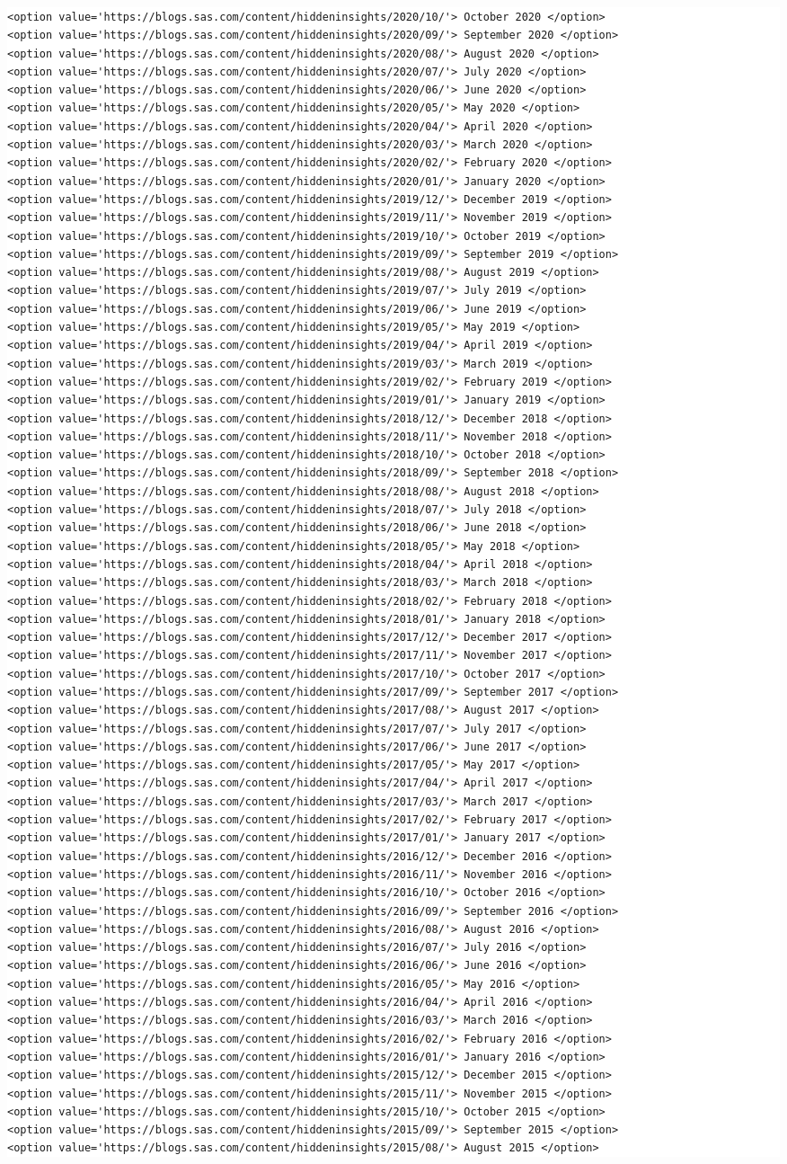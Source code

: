 	<option value='https://blogs.sas.com/content/hiddeninsights/2020/10/'> October 2020 </option>
	<option value='https://blogs.sas.com/content/hiddeninsights/2020/09/'> September 2020 </option>
	<option value='https://blogs.sas.com/content/hiddeninsights/2020/08/'> August 2020 </option>
	<option value='https://blogs.sas.com/content/hiddeninsights/2020/07/'> July 2020 </option>
	<option value='https://blogs.sas.com/content/hiddeninsights/2020/06/'> June 2020 </option>
	<option value='https://blogs.sas.com/content/hiddeninsights/2020/05/'> May 2020 </option>
	<option value='https://blogs.sas.com/content/hiddeninsights/2020/04/'> April 2020 </option>
	<option value='https://blogs.sas.com/content/hiddeninsights/2020/03/'> March 2020 </option>
	<option value='https://blogs.sas.com/content/hiddeninsights/2020/02/'> February 2020 </option>
	<option value='https://blogs.sas.com/content/hiddeninsights/2020/01/'> January 2020 </option>
	<option value='https://blogs.sas.com/content/hiddeninsights/2019/12/'> December 2019 </option>
	<option value='https://blogs.sas.com/content/hiddeninsights/2019/11/'> November 2019 </option>
	<option value='https://blogs.sas.com/content/hiddeninsights/2019/10/'> October 2019 </option>
	<option value='https://blogs.sas.com/content/hiddeninsights/2019/09/'> September 2019 </option>
	<option value='https://blogs.sas.com/content/hiddeninsights/2019/08/'> August 2019 </option>
	<option value='https://blogs.sas.com/content/hiddeninsights/2019/07/'> July 2019 </option>
	<option value='https://blogs.sas.com/content/hiddeninsights/2019/06/'> June 2019 </option>
	<option value='https://blogs.sas.com/content/hiddeninsights/2019/05/'> May 2019 </option>
	<option value='https://blogs.sas.com/content/hiddeninsights/2019/04/'> April 2019 </option>
	<option value='https://blogs.sas.com/content/hiddeninsights/2019/03/'> March 2019 </option>
	<option value='https://blogs.sas.com/content/hiddeninsights/2019/02/'> February 2019 </option>
	<option value='https://blogs.sas.com/content/hiddeninsights/2019/01/'> January 2019 </option>
	<option value='https://blogs.sas.com/content/hiddeninsights/2018/12/'> December 2018 </option>
	<option value='https://blogs.sas.com/content/hiddeninsights/2018/11/'> November 2018 </option>
	<option value='https://blogs.sas.com/content/hiddeninsights/2018/10/'> October 2018 </option>
	<option value='https://blogs.sas.com/content/hiddeninsights/2018/09/'> September 2018 </option>
	<option value='https://blogs.sas.com/content/hiddeninsights/2018/08/'> August 2018 </option>
	<option value='https://blogs.sas.com/content/hiddeninsights/2018/07/'> July 2018 </option>
	<option value='https://blogs.sas.com/content/hiddeninsights/2018/06/'> June 2018 </option>
	<option value='https://blogs.sas.com/content/hiddeninsights/2018/05/'> May 2018 </option>
	<option value='https://blogs.sas.com/content/hiddeninsights/2018/04/'> April 2018 </option>
	<option value='https://blogs.sas.com/content/hiddeninsights/2018/03/'> March 2018 </option>
	<option value='https://blogs.sas.com/content/hiddeninsights/2018/02/'> February 2018 </option>
	<option value='https://blogs.sas.com/content/hiddeninsights/2018/01/'> January 2018 </option>
	<option value='https://blogs.sas.com/content/hiddeninsights/2017/12/'> December 2017 </option>
	<option value='https://blogs.sas.com/content/hiddeninsights/2017/11/'> November 2017 </option>
	<option value='https://blogs.sas.com/content/hiddeninsights/2017/10/'> October 2017 </option>
	<option value='https://blogs.sas.com/content/hiddeninsights/2017/09/'> September 2017 </option>
	<option value='https://blogs.sas.com/content/hiddeninsights/2017/08/'> August 2017 </option>
	<option value='https://blogs.sas.com/content/hiddeninsights/2017/07/'> July 2017 </option>
	<option value='https://blogs.sas.com/content/hiddeninsights/2017/06/'> June 2017 </option>
	<option value='https://blogs.sas.com/content/hiddeninsights/2017/05/'> May 2017 </option>
	<option value='https://blogs.sas.com/content/hiddeninsights/2017/04/'> April 2017 </option>
	<option value='https://blogs.sas.com/content/hiddeninsights/2017/03/'> March 2017 </option>
	<option value='https://blogs.sas.com/content/hiddeninsights/2017/02/'> February 2017 </option>
	<option value='https://blogs.sas.com/content/hiddeninsights/2017/01/'> January 2017 </option>
	<option value='https://blogs.sas.com/content/hiddeninsights/2016/12/'> December 2016 </option>
	<option value='https://blogs.sas.com/content/hiddeninsights/2016/11/'> November 2016 </option>
	<option value='https://blogs.sas.com/content/hiddeninsights/2016/10/'> October 2016 </option>
	<option value='https://blogs.sas.com/content/hiddeninsights/2016/09/'> September 2016 </option>
	<option value='https://blogs.sas.com/content/hiddeninsights/2016/08/'> August 2016 </option>
	<option value='https://blogs.sas.com/content/hiddeninsights/2016/07/'> July 2016 </option>
	<option value='https://blogs.sas.com/content/hiddeninsights/2016/06/'> June 2016 </option>
	<option value='https://blogs.sas.com/content/hiddeninsights/2016/05/'> May 2016 </option>
	<option value='https://blogs.sas.com/content/hiddeninsights/2016/04/'> April 2016 </option>
	<option value='https://blogs.sas.com/content/hiddeninsights/2016/03/'> March 2016 </option>
	<option value='https://blogs.sas.com/content/hiddeninsights/2016/02/'> February 2016 </option>
	<option value='https://blogs.sas.com/content/hiddeninsights/2016/01/'> January 2016 </option>
	<option value='https://blogs.sas.com/content/hiddeninsights/2015/12/'> December 2015 </option>
	<option value='https://blogs.sas.com/content/hiddeninsights/2015/11/'> November 2015 </option>
	<option value='https://blogs.sas.com/content/hiddeninsights/2015/10/'> October 2015 </option>
	<option value='https://blogs.sas.com/content/hiddeninsights/2015/09/'> September 2015 </option>
	<option value='https://blogs.sas.com/content/hiddeninsights/2015/08/'> August 2015 </option>
